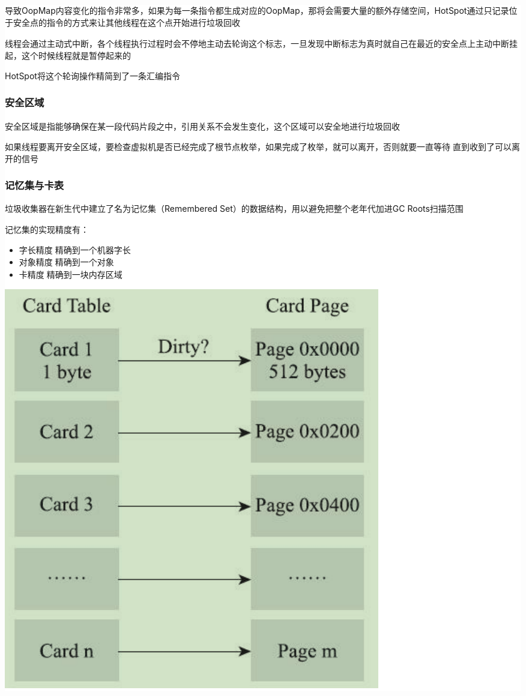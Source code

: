 导致OopMap内容变化的指令非常多，如果为每一条指令都生成对应的OopMap，那将会需要大量的额外存储空间，HotSpot通过只记录位于安全点的指令的方式来让其他线程在这个点开始进行垃圾回收

线程会通过主动式中断，各个线程执行过程时会不停地主动去轮询这个标志，一旦发现中断标志为真时就自己在最近的安全点上主动中断挂起，这个时候线程就是暂停起来的

HotSpot将这个轮询操作精简到了一条汇编指令

### 安全区域

安全区域是指能够确保在某一段代码片段之中，引用关系不会发生变化，这个区域可以安全地进行垃圾回收

如果线程要离开安全区域，要检查虚拟机是否已经完成了根节点枚举，如果完成了枚举，就可以离开，否则就要一直等待 直到收到了可以离开的信号

### 记忆集与卡表

垃圾收集器在新生代中建立了名为记忆集（Remembered Set）的数据结构，用以避免把整个老年代加进GC Roots扫描范围

记忆集的实现精度有：

- 字长精度 精确到一个机器字长
- 对象精度 精确到一个对象
- 卡精度 精确到一块内存区域

![屏幕截图 2020-10-19 140228](/assets/屏幕截图%202020-10-19%20140228.png)
